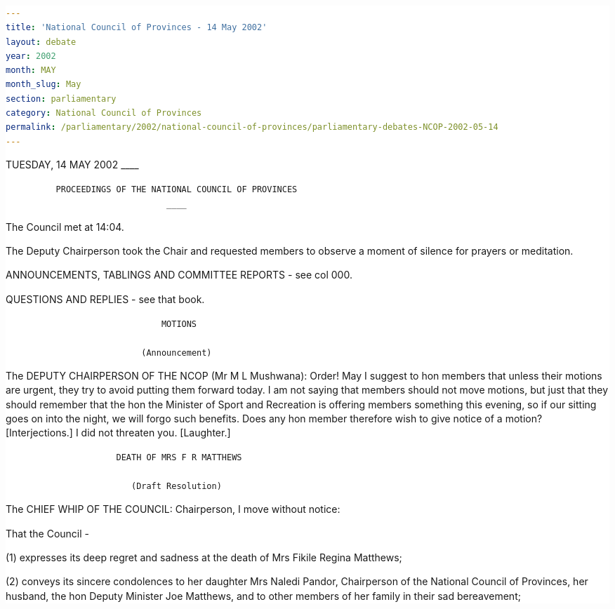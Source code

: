 ```yaml
---
title: 'National Council of Provinces - 14 May 2002'
layout: debate
year: 2002
month: MAY
month_slug: May
section: parliamentary
category: National Council of Provinces
permalink: /parliamentary/2002/national-council-of-provinces/parliamentary-debates-NCOP-2002-05-14
---
```


TUESDAY, 14 MAY 2002
                                    ____

              PROCEEDINGS OF THE NATIONAL COUNCIL OF PROVINCES
                                    ____

The Council met at 14:04.

The Deputy Chairperson took the Chair and requested  members  to  observe  a
moment of silence for prayers or meditation.

ANNOUNCEMENTS, TABLINGS AND COMMITTEE REPORTS - see col 000.

QUESTIONS AND REPLIES - see that book.

                                   MOTIONS

                               (Announcement)

The DEPUTY CHAIRPERSON OF THE NCOP (Mr M L Mushwana): Order! May  I  suggest
to hon members that unless their motions  are  urgent,  they  try  to  avoid
putting them forward today. I am not saying that  members  should  not  move
motions, but just that they should remember that the  hon  the  Minister  of
Sport and Recreation is offering members something this evening, so  if  our
sitting goes on into the night, we will forgo such benefits.  Does  any  hon
member therefore wish to give notice of a  motion?  [Interjections.]  I  did
not threaten you. [Laughter.]

                          DEATH OF MRS F R MATTHEWS

                             (Draft Resolution)

The CHIEF WHIP OF THE COUNCIL: Chairperson, I move without notice:


  That the Council -


  (1) expresses its deep regret and sadness at  the  death  of  Mrs  Fikile
       Regina Matthews;


  (2) conveys its sincere condolences to her daughter  Mrs  Naledi  Pandor,
       Chairperson of the National Council of Provinces,  her  husband,  the
       hon Deputy Minister Joe Matthews, and to other members of her  family
       in their sad bereavement;
